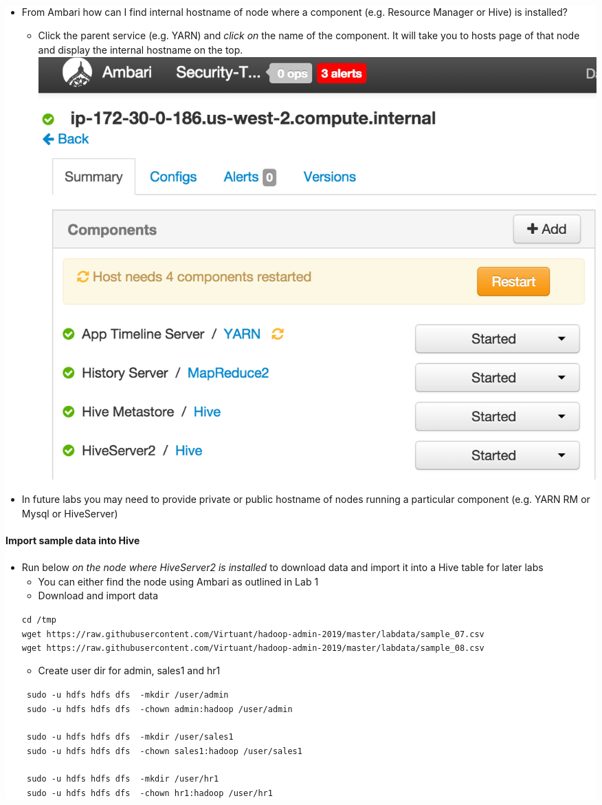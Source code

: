   - From Ambari how can I find internal hostname of node where a component (e.g. Resource Manager or Hive) is installed?
    - Click the parent service (e.g. YARN) and *click on* the name of the component. It will take you to hosts page of that node and display the internal hostname on the top.
    ![Image](https://raw.githubusercontent.com/Virtuant/hadoop-admin-2019/master/screenshots/Ambari-YARN-internal-host.png)  
  
  - In future labs you may need to provide private or public hostname of nodes running a particular component (e.g. YARN RM or Mysql or HiveServer)
  
  
#### Import sample data into Hive 


- Run below *on the node where HiveServer2 is installed* to download data and import it into a Hive table for later labs
  - You can either find the node using Ambari as outlined in Lab 1
  - Download and import data
  ```
  cd /tmp
  wget https://raw.githubusercontent.com/Virtuant/hadoop-admin-2019/master/labdata/sample_07.csv
  wget https://raw.githubusercontent.com/Virtuant/hadoop-admin-2019/master/labdata/sample_08.csv
  ```
  - Create user dir for admin, sales1 and hr1
  ```
   sudo -u hdfs hdfs dfs  -mkdir /user/admin
   sudo -u hdfs hdfs dfs  -chown admin:hadoop /user/admin

   sudo -u hdfs hdfs dfs  -mkdir /user/sales1
   sudo -u hdfs hdfs dfs  -chown sales1:hadoop /user/sales1
   
   sudo -u hdfs hdfs dfs  -mkdir /user/hr1
   sudo -u hdfs hdfs dfs  -chown hr1:hadoop /user/hr1   
  ```
    